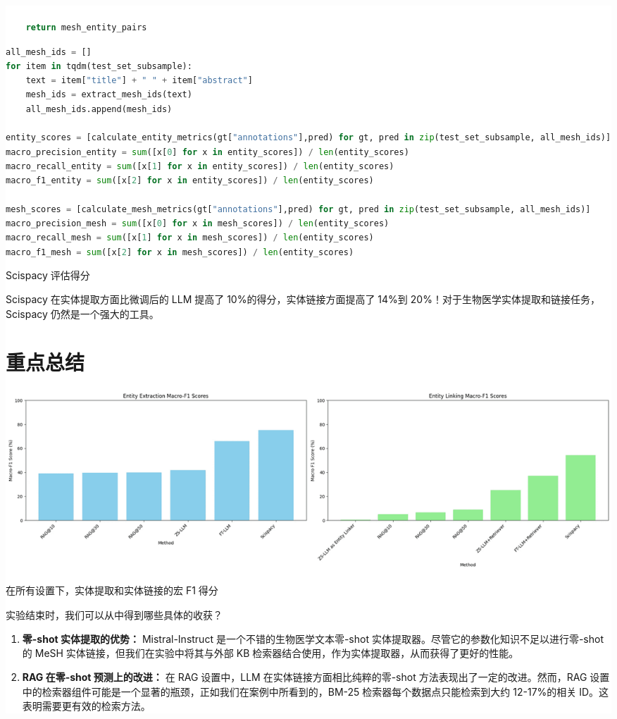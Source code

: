 ```py

    return mesh_entity_pairs
```

```py
all_mesh_ids = []
for item in tqdm(test_set_subsample):
    text = item["title"] + " " + item["abstract"]
    mesh_ids = extract_mesh_ids(text)
    all_mesh_ids.append(mesh_ids)

entity_scores = [calculate_entity_metrics(gt["annotations"],pred) for gt, pred in zip(test_set_subsample, all_mesh_ids)]
macro_precision_entity = sum([x[0] for x in entity_scores]) / len(entity_scores)
macro_recall_entity = sum([x[1] for x in entity_scores]) / len(entity_scores)
macro_f1_entity = sum([x[2] for x in entity_scores]) / len(entity_scores)

mesh_scores = [calculate_mesh_metrics(gt["annotations"],pred) for gt, pred in zip(test_set_subsample, all_mesh_ids)]
macro_precision_mesh = sum([x[0] for x in mesh_scores]) / len(entity_scores)
macro_recall_mesh = sum([x[1] for x in mesh_scores]) / len(entity_scores)
macro_f1_mesh = sum([x[2] for x in mesh_scores]) / len(entity_scores)
```

Scispacy 评估得分

Scispacy 在实体提取方面比微调后的 LLM 提高了 10%的得分，实体链接方面提高了 14%到 20%！对于生物医学实体提取和链接任务，Scispacy 仍然是一个强大的工具。

# 重点总结

![](img/c719dd37db7371d0764e5c9e4843dc01.png)

在所有设置下，实体提取和实体链接的宏 F1 得分

实验结束时，我们可以从中得到哪些具体的收获？

1.  **零-shot 实体提取的优势：** Mistral-Instruct 是一个不错的生物医学文本零-shot 实体提取器。尽管它的参数化知识不足以进行零-shot 的 MeSH 实体链接，但我们在实验中将其与外部 KB 检索器结合使用，作为实体提取器，从而获得了更好的性能。

1.  **RAG 在零-shot 预测上的改进：** 在 RAG 设置中，LLM 在实体链接方面相比纯粹的零-shot 方法表现出了一定的改进。然而，RAG 设置中的检索器组件可能是一个显著的瓶颈，正如我们在案例中所看到的，BM-25 检索器每个数据点只能检索到大约 12-17%的相关 ID。这表明需要更有效的检索方法。
